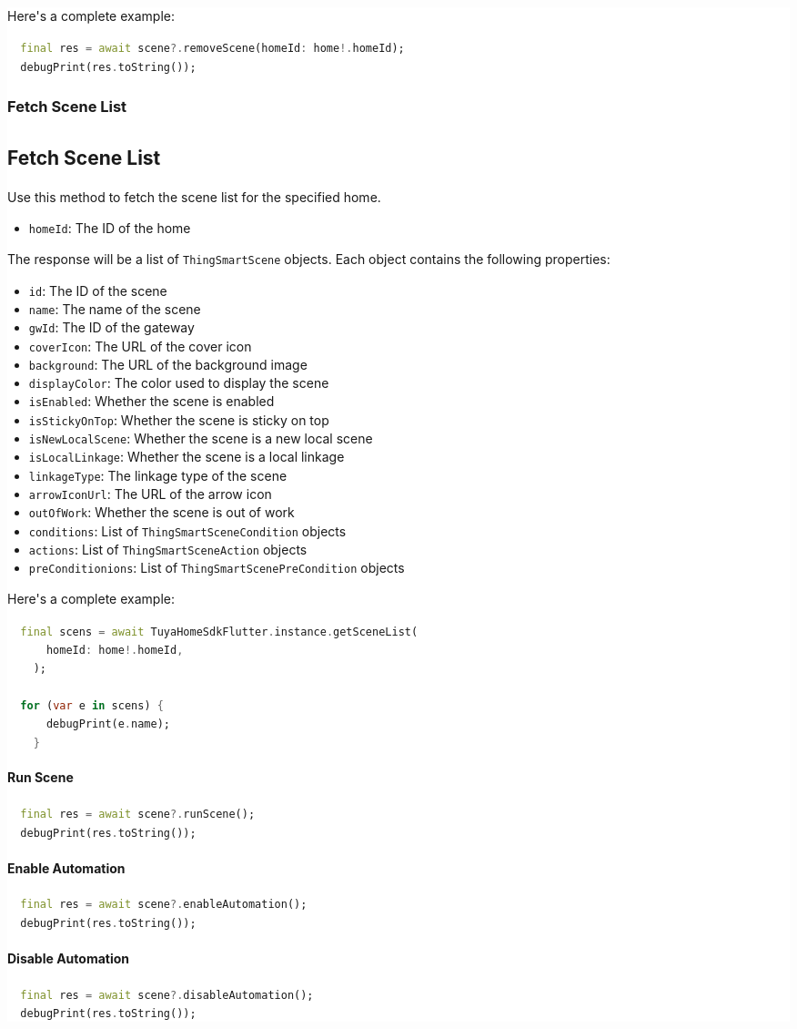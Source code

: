 Here's a complete example:
```dart
  final res = await scene?.removeScene(homeId: home!.homeId);
  debugPrint(res.toString());
```

### Fetch Scene List
Fetch Scene List
--------------

Use this method to fetch the scene list for the specified home.

- `homeId`: The ID of the home

The response will be a list of `ThingSmartScene` objects. Each object contains the following properties:
- `id`: The ID of the scene
- `name`: The name of the scene
- `gwId`: The ID of the gateway
- `coverIcon`: The URL of the cover icon
- `background`: The URL of the background image
- `displayColor`: The color used to display the scene
- `isEnabled`: Whether the scene is enabled
- `isStickyOnTop`: Whether the scene is sticky on top
- `isNewLocalScene`: Whether the scene is a new local scene
- `isLocalLinkage`: Whether the scene is a local linkage
- `linkageType`: The linkage type of the scene
- `arrowIconUrl`: The URL of the arrow icon
- `outOfWork`: Whether the scene is out of work
- `conditions`: List of `ThingSmartSceneCondition` objects
- `actions`: List of `ThingSmartSceneAction` objects
- `preConditionions`: List of `ThingSmartScenePreCondition` objects

Here's a complete example:
```dart
  final scens = await TuyaHomeSdkFlutter.instance.getSceneList(
      homeId: home!.homeId,
    );
    
  for (var e in scens) {
      debugPrint(e.name);
    }
```
#### Run Scene
```dart
  final res = await scene?.runScene();
  debugPrint(res.toString());
```
#### Enable Automation
```dart
  final res = await scene?.enableAutomation();
  debugPrint(res.toString());
```
#### Disable Automation
```dart
  final res = await scene?.disableAutomation();
  debugPrint(res.toString());
```
